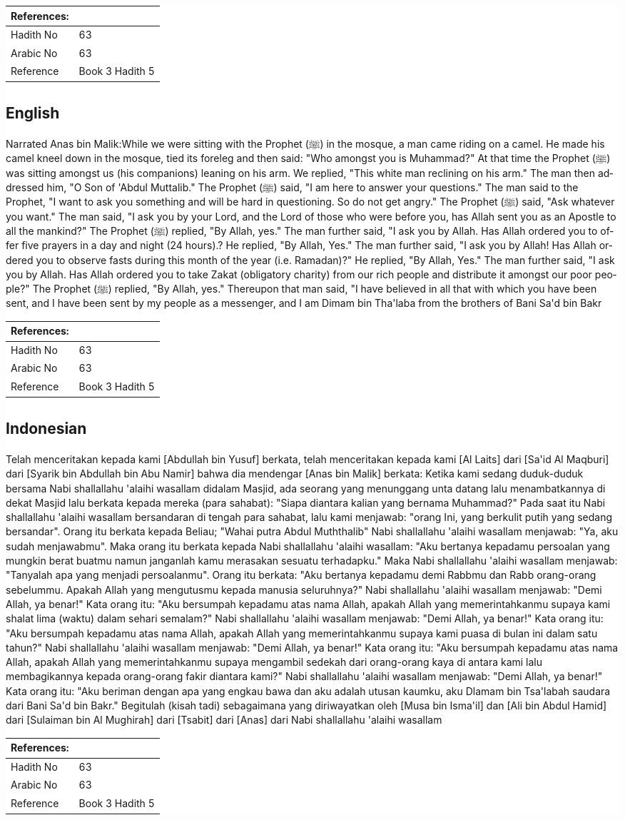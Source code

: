 <div style={{backgroundColor:'#f8f9fa',padding:20, marginBottom: 10}}><table> <thead> <tr> <th>References:</th> <th></th> </tr> </thead> <tbody><tr><td>Hadith No</td><td>63</td></tr><tr><td>Arabic No</td><td>63</td></tr><tr><td>Reference</td><td>Book 3 Hadith 5</td></tr></tbody></table></div>

## English


<div dir="ltr" lang="en" style={{fontSize:'larger',backgroundColor:'#f8f9fa',padding:20}}>
Narrated Anas bin Malik:While we were sitting with the Prophet (ﷺ) in the mosque, a man came riding on a camel. He made his camel kneel down in the mosque, tied its foreleg and then said: "Who amongst you is Muhammad?" At that time the Prophet (ﷺ) was sitting amongst us (his companions) leaning on his arm. We replied, "This white man reclining on his arm." The man then addressed him, "O Son of 'Abdul Muttalib." The Prophet (ﷺ) said, "I am here to answer your questions." The man said to the Prophet, "I want to ask you something and will be hard in questioning. So do not get angry." The Prophet (ﷺ) said, "Ask whatever you want." The man said, "I ask you by your Lord, and the Lord of those who were before you, has Allah sent you as an Apostle to all the mankind?" The Prophet (ﷺ) replied, "By Allah, yes." The man further said, "I ask you by Allah. Has Allah ordered you to offer five prayers in a day and night (24 hours).? He replied, "By Allah, Yes." The man further said, "I ask you by Allah! Has Allah ordered you to observe fasts during this month of the year (i.e. Ramadan)?" He replied, "By Allah, Yes." The man further said, "I ask you by Allah. Has Allah ordered you to take Zakat (obligatory charity) from our rich people and distribute it amongst our poor people?" The Prophet (ﷺ) replied, "By Allah, yes." Thereupon that man said, "I have believed in all that with which you have been sent, and I have been sent by my people as a messenger, and I am Dimam bin Tha'laba from the brothers of Bani Sa'd bin Bakr
</div>
<div style={{backgroundColor:'#f8f9fa',padding:20, marginBottom: 10}}><table> <thead> <tr> <th>References:</th> <th></th> </tr> </thead> <tbody><tr><td>Hadith No</td><td>63</td></tr><tr><td>Arabic No</td><td>63</td></tr><tr><td>Reference</td><td>Book 3 Hadith 5</td></tr></tbody></table></div>

## Indonesian


<div dir="ltr" lang="id" style={{fontSize:'larger',backgroundColor:'#f8f9fa',padding:20}}>
Telah menceritakan kepada kami [Abdullah bin Yusuf] berkata, telah menceritakan kepada kami [Al Laits] dari [Sa'id Al Maqburi] dari [Syarik bin Abdullah bin Abu Namir] bahwa dia mendengar [Anas bin Malik] berkata: Ketika kami sedang duduk-duduk bersama Nabi shallallahu 'alaihi wasallam didalam Masjid, ada seorang yang menunggang unta datang lalu menambatkannya di dekat Masjid lalu berkata kepada mereka (para sahabat): "Siapa diantara kalian yang bernama Muhammad?" Pada saat itu Nabi shallallahu 'alaihi wasallam bersandaran di tengah para sahabat, lalu kami menjawab: "orang Ini, yang berkulit putih yang sedang bersandar". Orang itu berkata kepada Beliau; "Wahai putra Abdul Muththalib" Nabi shallallahu 'alaihi wasallam menjawab: "Ya, aku sudah menjawabmu". Maka orang itu berkata kepada Nabi shallallahu 'alaihi wasallam: "Aku bertanya kepadamu persoalan yang mungkin berat buatmu namun janganlah kamu merasakan sesuatu terhadapku." Maka Nabi shallallahu 'alaihi wasallam menjawab: "Tanyalah apa yang menjadi persoalanmu". Orang itu berkata: "Aku bertanya kepadamu demi Rabbmu dan Rabb orang-orang sebelummu. Apakah Allah yang mengutusmu kepada manusia seluruhnya?" Nabi shallallahu 'alaihi wasallam menjawab: "Demi Allah, ya benar!" Kata orang itu: "Aku bersumpah kepadamu atas nama Allah, apakah Allah yang memerintahkanmu supaya kami shalat lima (waktu) dalam sehari semalam?" Nabi shallallahu 'alaihi wasallam menjawab: "Demi Allah, ya benar!" Kata orang itu: "Aku bersumpah kepadamu atas nama Allah, apakah Allah yang memerintahkanmu supaya kami puasa di bulan ini dalam satu tahun?" Nabi shallallahu 'alaihi wasallam menjawab: "Demi Allah, ya benar!" Kata orang itu: "Aku bersumpah kepadamu atas nama Allah, apakah Allah yang memerintahkanmu supaya mengambil sedekah dari orang-orang kaya di antara kami lalu membagikannya kepada orang-orang fakir diantara kami?" Nabi shallallahu 'alaihi wasallam menjawab: "Demi Allah, ya benar!" Kata orang itu: "Aku beriman dengan apa yang engkau bawa dan aku adalah utusan kaumku, aku Dlamam bin Tsa'labah saudara dari Bani Sa'd bin Bakr." Begitulah (kisah tadi) sebagaimana yang diriwayatkan oleh [Musa bin Isma'il] dan [Ali bin Abdul Hamid] dari [Sulaiman bin Al Mughirah] dari [Tsabit] dari [Anas] dari Nabi shallallahu 'alaihi wasallam
</div>
<div style={{backgroundColor:'#f8f9fa',padding:20, marginBottom: 10}}><table> <thead> <tr> <th>References:</th> <th></th> </tr> </thead> <tbody><tr><td>Hadith No</td><td>63</td></tr><tr><td>Arabic No</td><td>63</td></tr><tr><td>Reference</td><td>Book 3 Hadith 5</td></tr></tbody></table></div>
